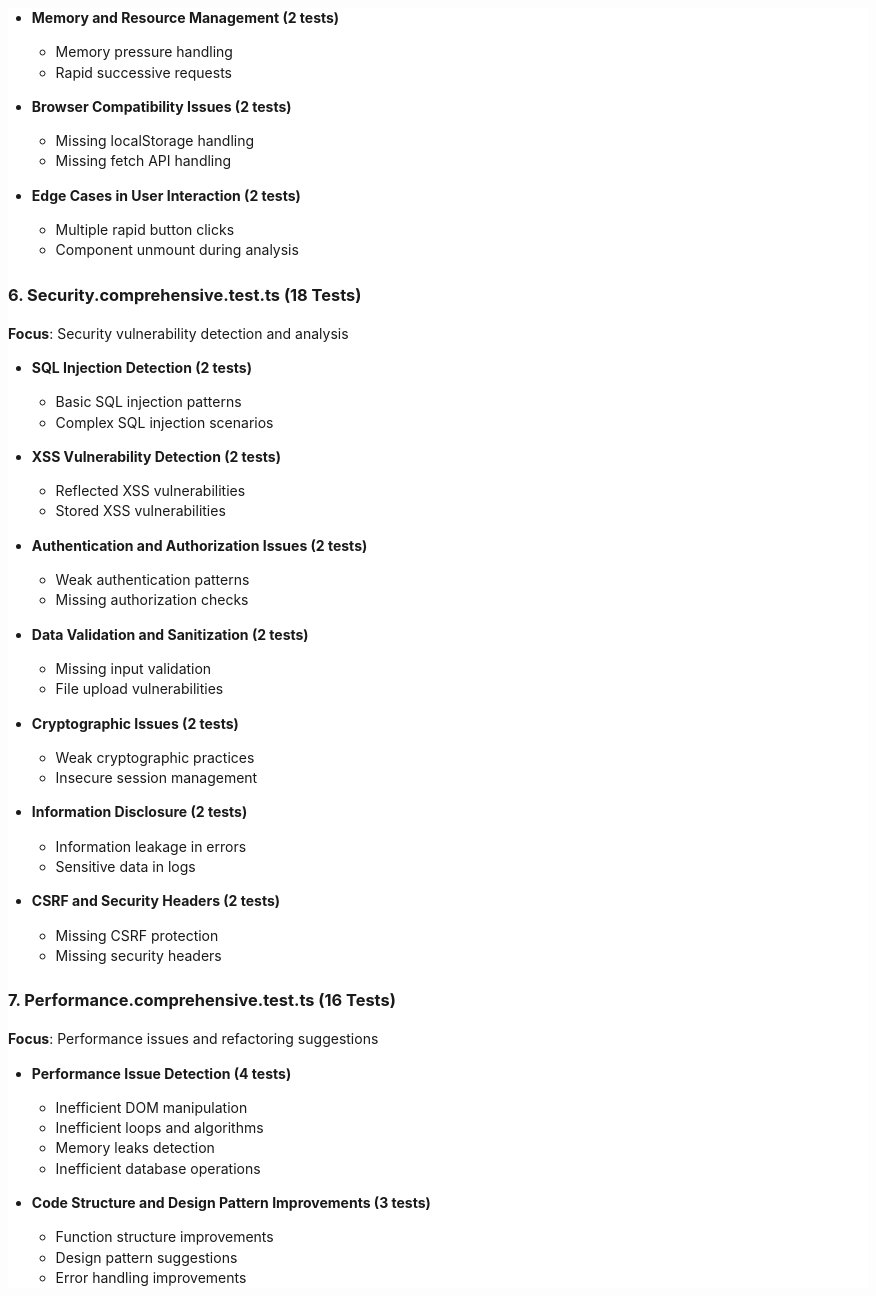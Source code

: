 - **Memory and Resource Management (2 tests)**
  - Memory pressure handling
  - Rapid successive requests

- **Browser Compatibility Issues (2 tests)**
  - Missing localStorage handling
  - Missing fetch API handling

- **Edge Cases in User Interaction (2 tests)**
  - Multiple rapid button clicks
  - Component unmount during analysis

### 6. Security.comprehensive.test.ts (18 Tests)
**Focus**: Security vulnerability detection and analysis
- **SQL Injection Detection (2 tests)**
  - Basic SQL injection patterns
  - Complex SQL injection scenarios

- **XSS Vulnerability Detection (2 tests)**
  - Reflected XSS vulnerabilities
  - Stored XSS vulnerabilities

- **Authentication and Authorization Issues (2 tests)**
  - Weak authentication patterns
  - Missing authorization checks

- **Data Validation and Sanitization (2 tests)**
  - Missing input validation
  - File upload vulnerabilities

- **Cryptographic Issues (2 tests)**
  - Weak cryptographic practices
  - Insecure session management

- **Information Disclosure (2 tests)**
  - Information leakage in errors
  - Sensitive data in logs

- **CSRF and Security Headers (2 tests)**
  - Missing CSRF protection
  - Missing security headers

### 7. Performance.comprehensive.test.ts (16 Tests)
**Focus**: Performance issues and refactoring suggestions
- **Performance Issue Detection (4 tests)**
  - Inefficient DOM manipulation
  - Inefficient loops and algorithms
  - Memory leaks detection
  - Inefficient database operations

- **Code Structure and Design Pattern Improvements (3 tests)**
  - Function structure improvements
  - Design pattern suggestions
  - Error handling improvements
